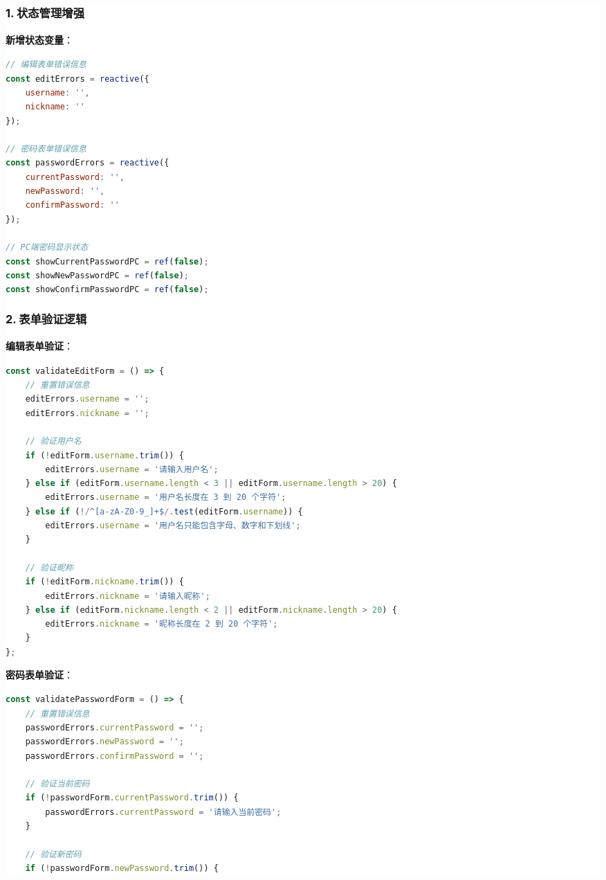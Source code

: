 ### 1. 状态管理增强

**新增状态变量**：
```javascript
// 编辑表单错误信息
const editErrors = reactive({
    username: '',
    nickname: ''
});

// 密码表单错误信息
const passwordErrors = reactive({
    currentPassword: '',
    newPassword: '',
    confirmPassword: ''
});

// PC端密码显示状态
const showCurrentPasswordPC = ref(false);
const showNewPasswordPC = ref(false);
const showConfirmPasswordPC = ref(false);
```

### 2. 表单验证逻辑

**编辑表单验证**：
```javascript
const validateEditForm = () => {
    // 重置错误信息
    editErrors.username = '';
    editErrors.nickname = '';
    
    // 验证用户名
    if (!editForm.username.trim()) {
        editErrors.username = '请输入用户名';
    } else if (editForm.username.length < 3 || editForm.username.length > 20) {
        editErrors.username = '用户名长度在 3 到 20 个字符';
    } else if (!/^[a-zA-Z0-9_]+$/.test(editForm.username)) {
        editErrors.username = '用户名只能包含字母、数字和下划线';
    }
    
    // 验证昵称
    if (!editForm.nickname.trim()) {
        editErrors.nickname = '请输入昵称';
    } else if (editForm.nickname.length < 2 || editForm.nickname.length > 20) {
        editErrors.nickname = '昵称长度在 2 到 20 个字符';
    }
};
```

**密码表单验证**：
```javascript
const validatePasswordForm = () => {
    // 重置错误信息
    passwordErrors.currentPassword = '';
    passwordErrors.newPassword = '';
    passwordErrors.confirmPassword = '';
    
    // 验证当前密码
    if (!passwordForm.currentPassword.trim()) {
        passwordErrors.currentPassword = '请输入当前密码';
    }
    
    // 验证新密码
    if (!passwordForm.newPassword.trim()) {
```